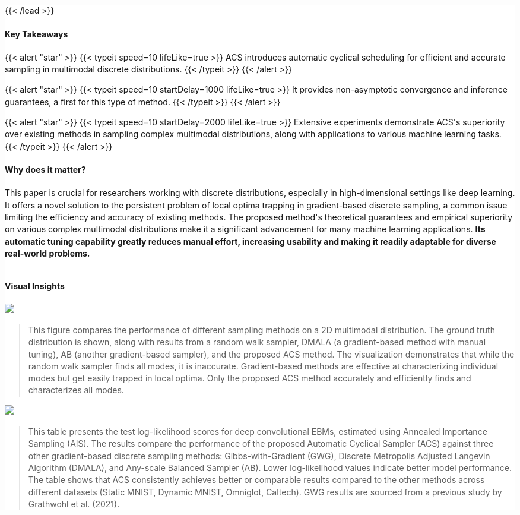 {{< /lead >}}


#### Key Takeaways

{{< alert "star" >}}
{{< typeit speed=10 lifeLike=true >}} ACS introduces automatic cyclical scheduling for efficient and accurate sampling in multimodal discrete distributions. {{< /typeit >}}
{{< /alert >}}

{{< alert "star" >}}
{{< typeit speed=10 startDelay=1000 lifeLike=true >}} It provides non-asymptotic convergence and inference guarantees, a first for this type of method. {{< /typeit >}}
{{< /alert >}}

{{< alert "star" >}}
{{< typeit speed=10 startDelay=2000 lifeLike=true >}} Extensive experiments demonstrate ACS's superiority over existing methods in sampling complex multimodal distributions, along with applications to various machine learning tasks. {{< /typeit >}}
{{< /alert >}}

#### Why does it matter?
This paper is crucial for researchers working with discrete distributions, especially in high-dimensional settings like deep learning.  It offers a novel solution to the persistent problem of local optima trapping in gradient-based discrete sampling, a common issue limiting the efficiency and accuracy of existing methods. The proposed method's theoretical guarantees and empirical superiority on various complex multimodal distributions make it a significant advancement for many machine learning applications.  **Its automatic tuning capability greatly reduces manual effort, increasing usability and making it readily adaptable for diverse real-world problems.**

------
#### Visual Insights



![](https://ai-paper-reviewer.com/4syq5cgwA2/figures_1_1.jpg)

> This figure compares the performance of different sampling methods on a 2D multimodal distribution.  The ground truth distribution is shown, along with results from a random walk sampler, DMALA (a gradient-based method with manual tuning), AB (another gradient-based sampler), and the proposed ACS method. The visualization demonstrates that while the random walk sampler finds all modes, it is inaccurate. Gradient-based methods are effective at characterizing individual modes but get easily trapped in local optima. Only the proposed ACS method accurately and efficiently finds and characterizes all modes.





![](https://ai-paper-reviewer.com/4syq5cgwA2/tables_8_1.jpg)

> This table presents the test log-likelihood scores for deep convolutional EBMs, estimated using Annealed Importance Sampling (AIS).  The results compare the performance of the proposed Automatic Cyclical Sampler (ACS) against three other gradient-based discrete sampling methods: Gibbs-with-Gradient (GWG), Discrete Metropolis Adjusted Langevin Algorithm (DMALA), and Any-scale Balanced Sampler (AB).  Lower log-likelihood values indicate better model performance.  The table shows that ACS consistently achieves better or comparable results compared to the other methods across different datasets (Static MNIST, Dynamic MNIST, Omniglot, Caltech).  GWG results are sourced from a previous study by Grathwohl et al. (2021).
